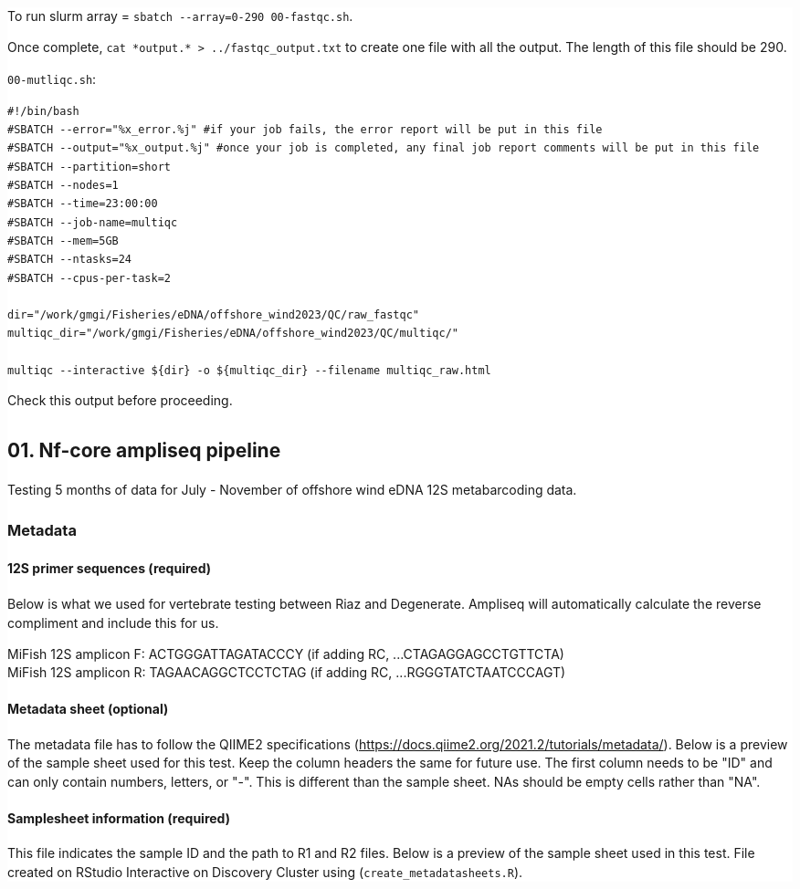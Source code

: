 To run slurm array = `sbatch --array=0-290 00-fastqc.sh`.

Once complete, `cat *output.* > ../fastqc_output.txt` to create one file with all the output. The length of this file should be 290. 

`00-mutliqc.sh`: 

```
#!/bin/bash
#SBATCH --error="%x_error.%j" #if your job fails, the error report will be put in this file
#SBATCH --output="%x_output.%j" #once your job is completed, any final job report comments will be put in this file
#SBATCH --partition=short
#SBATCH --nodes=1
#SBATCH --time=23:00:00
#SBATCH --job-name=multiqc
#SBATCH --mem=5GB
#SBATCH --ntasks=24
#SBATCH --cpus-per-task=2

dir="/work/gmgi/Fisheries/eDNA/offshore_wind2023/QC/raw_fastqc"
multiqc_dir="/work/gmgi/Fisheries/eDNA/offshore_wind2023/QC/multiqc/"

multiqc --interactive ${dir} -o ${multiqc_dir} --filename multiqc_raw.html
```

Check this output before proceeding. 

## 01. Nf-core ampliseq pipeline 

Testing 5 months of data for July - November of offshore wind eDNA 12S metabarcoding data. 

### Metadata 

#### 12S primer sequences (required)

Below is what we used for vertebrate testing between Riaz and Degenerate. Ampliseq will automatically calculate the reverse compliment and include this for us.

MiFish 12S amplicon F: ACTGGGATTAGATACCCY (if adding RC, ...CTAGAGGAGCCTGTTCTA)      
MiFish 12S amplicon R: TAGAACAGGCTCCTCTAG (if adding RC, ...RGGGTATCTAATCCCAGT)     

#### Metadata sheet (optional) 

The metadata file has to follow the QIIME2 specifications (https://docs.qiime2.org/2021.2/tutorials/metadata/). Below is a preview of the sample sheet used for this test. Keep the column headers the same for future use. The first column needs to be "ID" and can only contain numbers, letters, or "-". This is different than the sample sheet. NAs should be empty cells rather than "NA". 

#### Samplesheet information (required)

This file indicates the sample ID and the path to R1 and R2 files. Below is a preview of the sample sheet used in this test. File created on RStudio Interactive on Discovery Cluster using (`create_metadatasheets.R`).  
